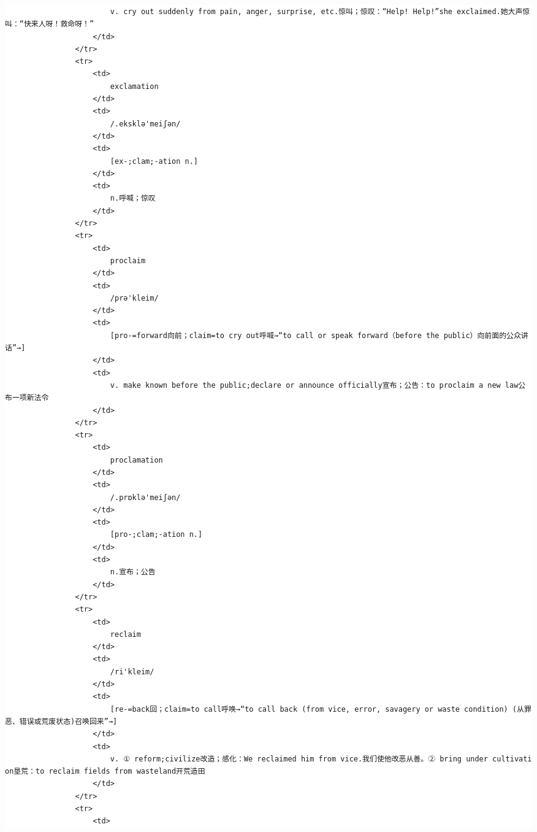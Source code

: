                             v. cry out suddenly from pain, anger, surprise, etc.惊叫；惊叹：“Help! Help!”she exclaimed.她大声惊叫：“快来人呀！救命呀！”
                        </td>
                    </tr>
                    <tr>
                        <td>
                            exclamation
                        </td>
                        <td>
                            /.eksklә'meiʃәn/
                        </td>
                        <td>
                            [ex-;clam;-ation n.]
                        </td>
                        <td>
                            n.呼喊；惊叹
                        </td>
                    </tr>
                    <tr>
                        <td>
                            proclaim
                        </td>
                        <td>
                            /prә'kleim/
                        </td>
                        <td>
                            [pro-=forward向前；claim=to cry out呼喊→“to call or speak forward（before the public）向前面的公众讲话”→]
                        </td>
                        <td>
                            v. make known before the public;declare or announce officially宣布；公告：to proclaim a new law公布一项新法令
                        </td>
                    </tr>
                    <tr>
                        <td>
                            proclamation
                        </td>
                        <td>
                            /.prɒklә'meiʃәn/
                        </td>
                        <td>
                            [pro-;clam;-ation n.]
                        </td>
                        <td>
                            n.宣布；公告
                        </td>
                    </tr>
                    <tr>
                        <td>
                            reclaim
                        </td>
                        <td>
                            /ri'kleim/
                        </td>
                        <td>
                            [re-=back回；claim=to call呼唤→“to call back (from vice, error, savagery or waste condition) (从罪恶、错误或荒废状态)召唤回来”→]
                        </td>
                        <td>
                            v. ① reform;civilize改造；感化：We reclaimed him from vice.我们使他改恶从善。② bring under cultivation垦荒：to reclaim fields from wasteland开荒造田
                        </td>
                    </tr>
                    <tr>
                        <td>